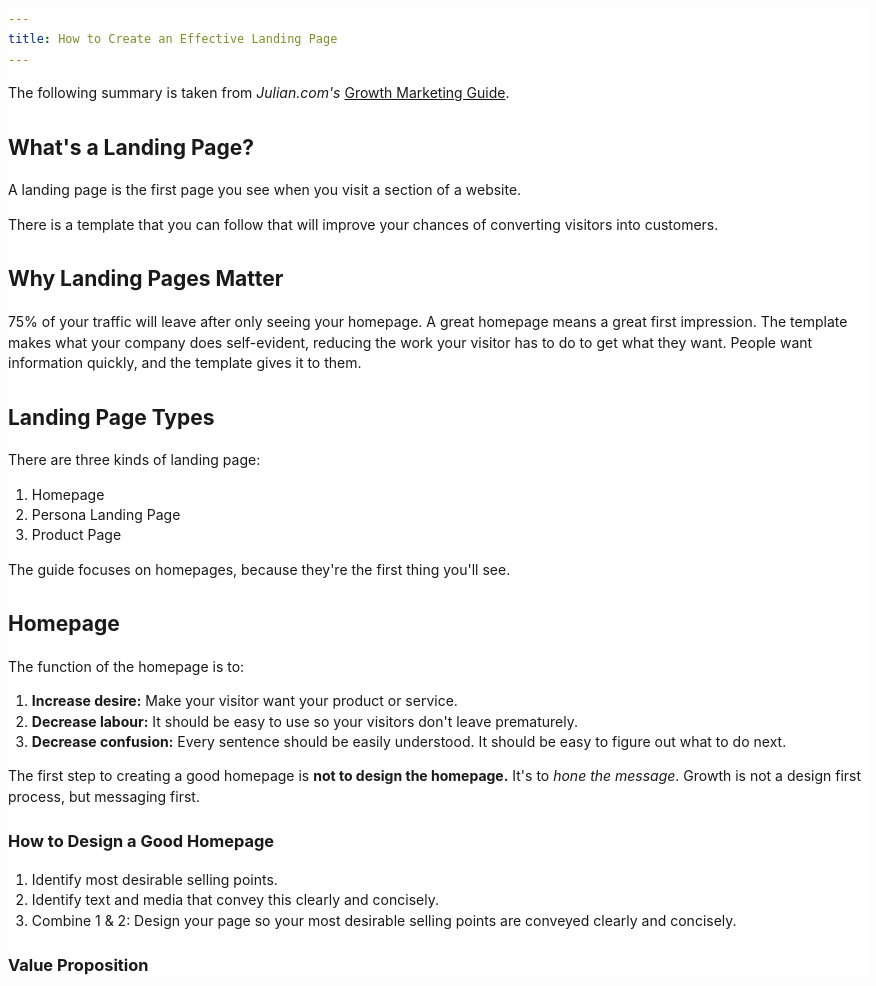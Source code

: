 ```yaml
---
title: How to Create an Effective Landing Page
---
```

The following summary is taken from _Julian.com's_ [Growth Marketing Guide](https://www.julian.com/guide/growth/landing-pages). 

## What's a Landing Page?

A landing page is the first page you see when you visit a section of a website. 

There is a template that you can follow that will improve your chances of converting visitors into customers. 

## Why Landing Pages Matter

75% of your traffic will leave after only seeing your homepage. A great homepage means a great first impression. The template makes what your company does self-evident, reducing the work your visitor has to do to get what they want. People want information quickly, and the template gives it to them. 

## Landing Page Types

There are three kinds of landing page:

1. Homepage
2. Persona Landing Page
3. Product Page

The guide focuses on homepages, because they're the first thing you'll see. 

## Homepage

The function of the homepage is to:

1. **Increase desire:** Make your visitor want your product or service. 
2. **Decrease labour:** It should be easy to use so your visitors don't leave prematurely.
3. **Decrease confusion:** Every sentence should be easily understood. It should be easy to figure out what to do next.

The first step to creating a good homepage is **not to design the homepage.** It's to _hone the message_. Growth is not a design first process, but messaging first. 

### How to Design a Good Homepage

1. Identify most desirable selling points.
2. Identify text and media that convey this clearly and concisely. 
3. Combine 1 & 2: Design your page so your most desirable selling points are conveyed clearly and concisely.

### Value Proposition
